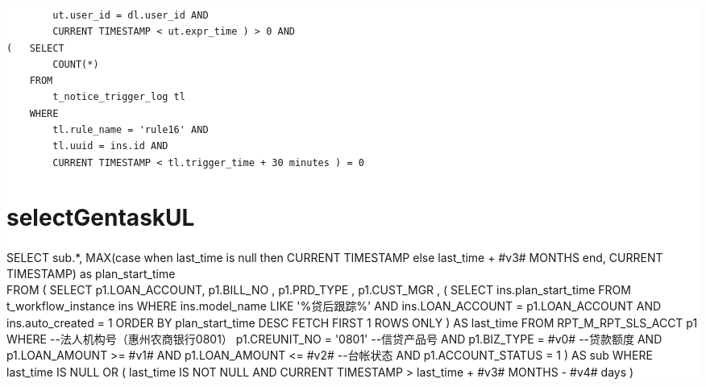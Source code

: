 			ut.user_id = dl.user_id AND
			CURRENT TIMESTAMP < ut.expr_time ) > 0 AND
	(	SELECT
			COUNT(*) 
		FROM
			t_notice_trigger_log tl 
		WHERE
			tl.rule_name = 'rule16' AND
			tl.uuid = ins.id AND
			CURRENT TIMESTAMP < tl.trigger_time + 30 minutes ) = 0
			

selectGentaskUL
===
SELECT
	sub.*,
	MAX(case 
	    when last_time is null then CURRENT TIMESTAMP
	    else last_time + #v3# MONTHS 
    end, CURRENT TIMESTAMP) as plan_start_time  
FROM
	(	SELECT
			p1.LOAN_ACCOUNT,
			p1.BILL_NO ,
			p1.PRD_TYPE ,
			p1.CUST_MGR ,
			(	SELECT
					ins.plan_start_time 
				FROM
					t_workflow_instance ins 
				WHERE
					ins.model_name LIKE '%贷后跟踪%' AND
					ins.LOAN_ACCOUNT = p1.LOAN_ACCOUNT AND
					ins.auto_created = 1 
				ORDER BY
					plan_start_time DESC FETCH FIRST 1 ROWS ONLY ) AS last_time 
		FROM
			RPT_M_RPT_SLS_ACCT p1 
		WHERE
			--法人机构号（惠州农商银行0801）
			p1.CREUNIT_NO = '0801'
			--信贷产品号
			AND p1.BIZ_TYPE = #v0#
			--贷款额度
			AND p1.LOAN_AMOUNT >= #v1# 
			AND p1.LOAN_AMOUNT <= #v2#
			--台帐状态
			AND
			p1.ACCOUNT_STATUS = 1 ) AS sub 
WHERE
	last_time IS NULL OR
	( last_time IS NOT NULL AND
	CURRENT TIMESTAMP > last_time + #v3# MONTHS - #v4# days )
